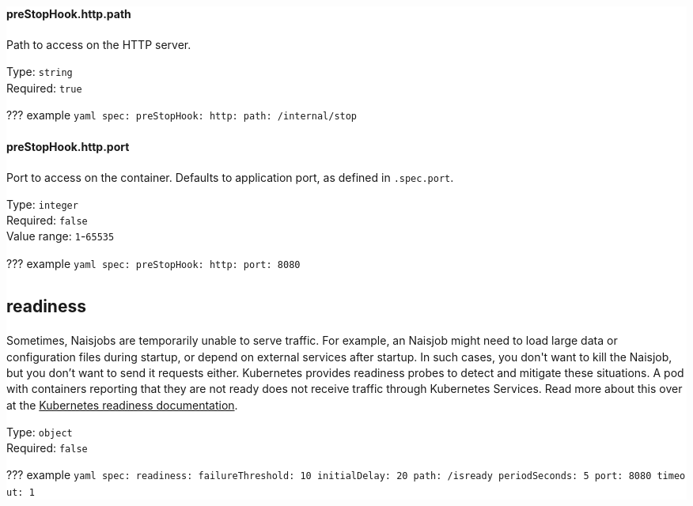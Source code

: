 #### preStopHook.http.path
Path to access on the HTTP server.

Type: `string`<br />
Required: `true`<br />

??? example
    ``` yaml
    spec:
      preStopHook:
        http:
          path: /internal/stop
    ```

#### preStopHook.http.port
Port to access on the container. Defaults to application port, as defined in `.spec.port`.

Type: `integer`<br />
Required: `false`<br />
Value range: `1`-`65535`<br />

??? example
    ``` yaml
    spec:
      preStopHook:
        http:
          port: 8080
    ```

## readiness
Sometimes, Naisjobs are temporarily unable to serve traffic. For example, an Naisjob might need to load large data or configuration files during startup, or depend on external services after startup. In such cases, you don't want to kill the Naisjob, but you don’t want to send it requests either. Kubernetes provides readiness probes to detect and mitigate these situations. A pod with containers reporting that they are not ready does not receive traffic through Kubernetes Services. Read more about this over at the [Kubernetes readiness documentation](https://kubernetes.io/docs/tasks/configure-pod-container/configure-liveness-readiness-startup-probes/).

Type: `object`<br />
Required: `false`<br />

??? example
    ``` yaml
    spec:
      readiness:
        failureThreshold: 10
        initialDelay: 20
        path: /isready
        periodSeconds: 5
        port: 8080
        timeout: 1
    ```
